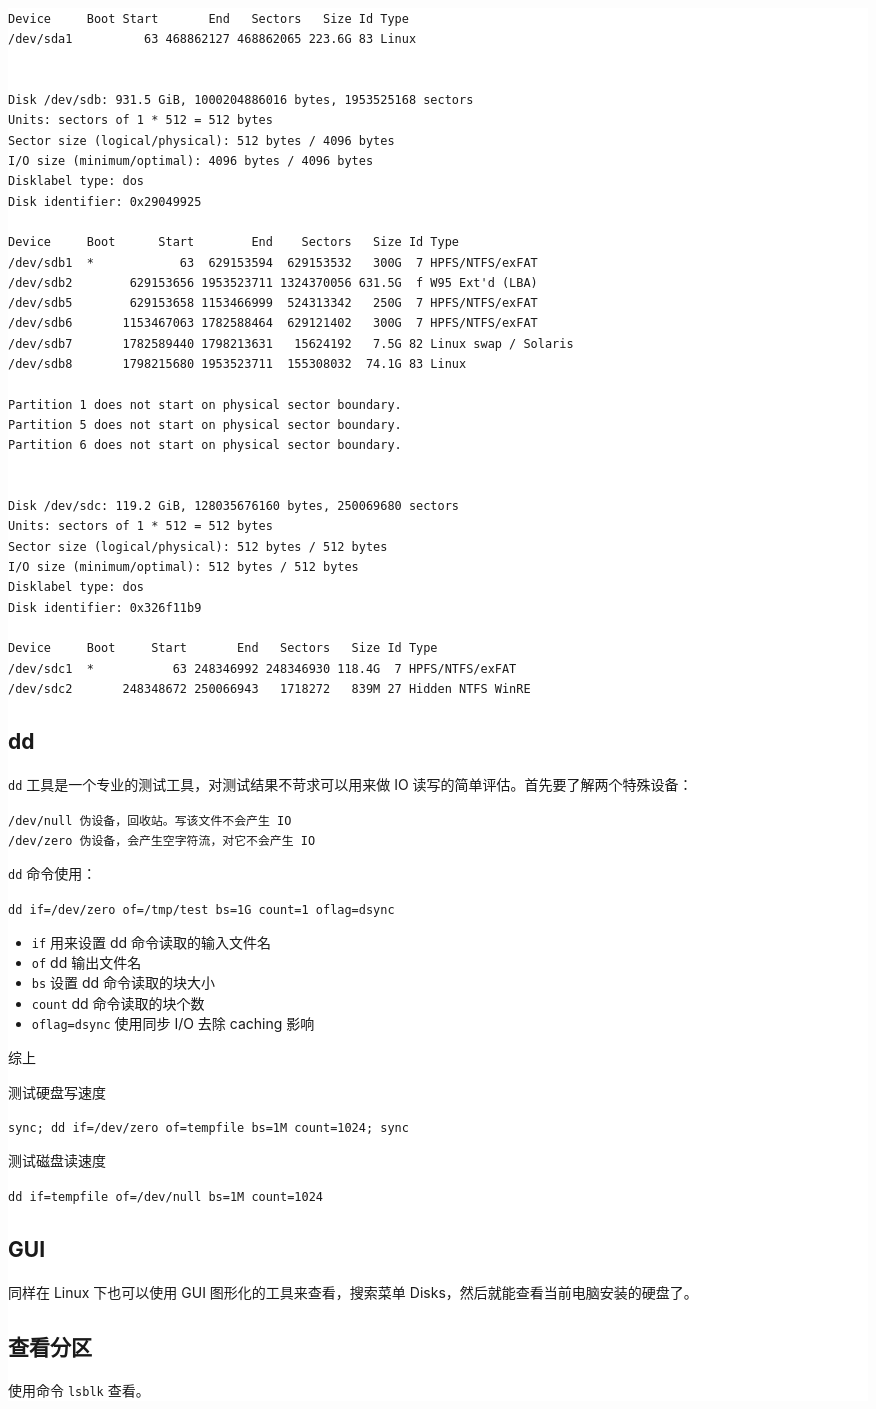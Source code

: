     Device     Boot Start       End   Sectors   Size Id Type
    /dev/sda1          63 468862127 468862065 223.6G 83 Linux


    Disk /dev/sdb: 931.5 GiB, 1000204886016 bytes, 1953525168 sectors
    Units: sectors of 1 * 512 = 512 bytes
    Sector size (logical/physical): 512 bytes / 4096 bytes
    I/O size (minimum/optimal): 4096 bytes / 4096 bytes
    Disklabel type: dos
    Disk identifier: 0x29049925

    Device     Boot      Start        End    Sectors   Size Id Type
    /dev/sdb1  *            63  629153594  629153532   300G  7 HPFS/NTFS/exFAT
    /dev/sdb2        629153656 1953523711 1324370056 631.5G  f W95 Ext'd (LBA)
    /dev/sdb5        629153658 1153466999  524313342   250G  7 HPFS/NTFS/exFAT
    /dev/sdb6       1153467063 1782588464  629121402   300G  7 HPFS/NTFS/exFAT
    /dev/sdb7       1782589440 1798213631   15624192   7.5G 82 Linux swap / Solaris
    /dev/sdb8       1798215680 1953523711  155308032  74.1G 83 Linux

    Partition 1 does not start on physical sector boundary.
    Partition 5 does not start on physical sector boundary.
    Partition 6 does not start on physical sector boundary.


    Disk /dev/sdc: 119.2 GiB, 128035676160 bytes, 250069680 sectors
    Units: sectors of 1 * 512 = 512 bytes
    Sector size (logical/physical): 512 bytes / 512 bytes
    I/O size (minimum/optimal): 512 bytes / 512 bytes
    Disklabel type: dos
    Disk identifier: 0x326f11b9

    Device     Boot     Start       End   Sectors   Size Id Type
    /dev/sdc1  *           63 248346992 248346930 118.4G  7 HPFS/NTFS/exFAT
    /dev/sdc2       248348672 250066943   1718272   839M 27 Hidden NTFS WinRE

## dd

`dd` 工具是一个专业的测试工具，对测试结果不苛求可以用来做 IO 读写的简单评估。首先要了解两个特殊设备：

    /dev/null 伪设备，回收站。写该文件不会产生 IO
    /dev/zero 伪设备，会产生空字符流，对它不会产生 IO

`dd` 命令使用：

    dd if=/dev/zero of=/tmp/test bs=1G count=1 oflag=dsync

- `if` 用来设置 dd 命令读取的输入文件名
- `of` dd 输出文件名
- `bs` 设置 dd 命令读取的块大小
- `count` dd 命令读取的块个数
- `oflag=dsync` 使用同步 I/O 去除 caching 影响

综上

测试硬盘写速度

    sync; dd if=/dev/zero of=tempfile bs=1M count=1024; sync

测试磁盘读速度

    dd if=tempfile of=/dev/null bs=1M count=1024


## GUI
同样在 Linux 下也可以使用 GUI 图形化的工具来查看，搜索菜单 Disks，然后就能查看当前电脑安装的硬盘了。


## 查看分区
使用命令 `lsblk` 查看。
